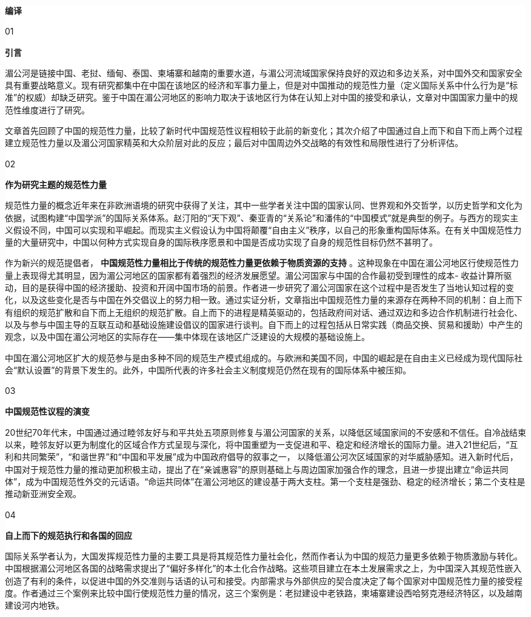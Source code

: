   

  

 **编译**

  

01

 **引言**  

  

湄公河是链接中国、老挝、缅甸、泰国、柬埔寨和越南的重要水道，与湄公河流域国家保持良好的双边和多边关系，对中国外交和国家安全具有重要战略意义。现有研究都集中在中国在该地区的经济和军事力量上，但是对中国推动的规范性力量（定义国际关系中什么行为是“标准”的权威）却缺乏研究。鉴于中国在湄公河地区的影响力取决于该地区行为体在认知上对中国的接受和承认，文章对中国国家力量中的规范性维度进行了研究。

  

文章首先回顾了中国的规范性力量，比较了新时代中国规范性议程相较于此前的新变化；其次介绍了中国通过自上而下和自下而上两个过程建立规范性力量以及湄公河国家精英和大众阶层对此的反应；最后对中国周边外交战略的有效性和局限性进行了分析评估。

  

02

 **作为研究主题的规范性力量**

  

规范性力量的概念近年来在非欧洲语境的研究中获得了关注，其中一些学者关注中国的国家认同、世界观和外交哲学，以历史哲学和文化为依据，试图构建“中国学派”的国际关系体系。赵汀阳的“天下观”、秦亚青的“关系论”和潘伟的“中国模式”就是典型的例子。与西方的现实主义假设不同，中国可以实现和平崛起。而现实主义假设认为中国将颠覆“自由主义”秩序，以自己的形象重构国际体系。在有关中国规范性力量的大量研究中，中国以何种方式实现自身的国际秩序愿景和中国是否成功实现了自身的规范性目标仍然不甚明了。

  

作为新兴的规范提倡者， **中国规范性力量相比于传统的规范性力量更依赖于物质资源的支持**
。这种现象在中国在湄公河地区行使规范性力量上表现得尤其明显，因为湄公河地区的国家都有着强烈的经济发展愿望。湄公河国家与中国的合作最初受到理性的成本-
收益计算所驱动，目的是获得中国的经济援助、投资和开阔中国市场的前景。作者进一步研究了湄公河国家在这个过程中是否发生了当地认知过程的变化，以及这些变化是否与中国在外交倡议上的努力相一致。通过实证分析，文章指出中国规范性力量的来源存在两种不同的机制：自上而下有组织的规范扩散和自下而上无组织的规范扩散。自上而下的进程是精英驱动的，包括政府间对话、通过双边和多边合作机制进行社会化、以及与参与中国主导的互联互动和基础设施建设倡议的国家进行谈判。自下而上的过程包括从日常实践（商品交换、贸易和援助）中产生的观念，以及中国在湄公河地区的实际存在——集中体现在该地区广泛建设的大规模的基础设施上。

  

中国在湄公河地区扩大的规范参与是由多种不同的规范生产模式组成的。与欧洲和美国不同，中国的崛起是在自由主义已经成为现代国际社会“默认设置”的背景下发生的。此外，中国所代表的许多社会主义制度规范仍然在现有的国际体系中被压抑。

  

03

 **中国规范性议程的演变**

  

20世纪70年代末，中国通过通过睦邻友好与和平共处五项原则修复与湄公河国家的关系，以降低区域国家间的不安感和不信任。自冷战结束以来，睦邻友好以更为制度化的区域合作方式呈现与深化，将中国重塑为一支促进和平、稳定和经济增长的国际力量。进入21世纪后，“互利和共同繁荣”，“和谐世界”和“中国和平发展”成为中国政府倡导的叙事之一，
以降低湄公河次区域国家的对华威胁感知。进入新时代后，中国对于规范性力量的推动更加积极主动，提出了在“亲诚惠容”的原则基础上与周边国家加强合作的理念，且进一步提出建立“命运共同体”，成为中国规范性外交的元话语。“命运共同体”在湄公河地区的建设基于两大支柱。第一个支柱是强劲、稳定的经济增长；第二个支柱是推动新亚洲安全观。

  

04

 **自上而下的规范执行和各国的回应**

  

国际关系学者认为，大国发挥规范性力量的主要工具是将其规范性力量社会化，然而作者认为中国的规范力量更多依赖于物质激励与转化。中国根据湄公河地区各国的战略需求提出了“偏好多样化”的本土化合作战略。这些项目建立在本土发展需求之上，为中国深入其规范性嵌入创造了有利的条件，以促进中国的外交准则与话语的认可和接受。内部需求与外部供应的契合度决定了每个国家对中国规范性力量的接受程度。作者通过三个案例来比较中国行使规范性力量的情况，这三个案例是：老挝建设中老铁路，柬埔寨建设西哈努克港经济特区，以及越南建设河内地铁。
